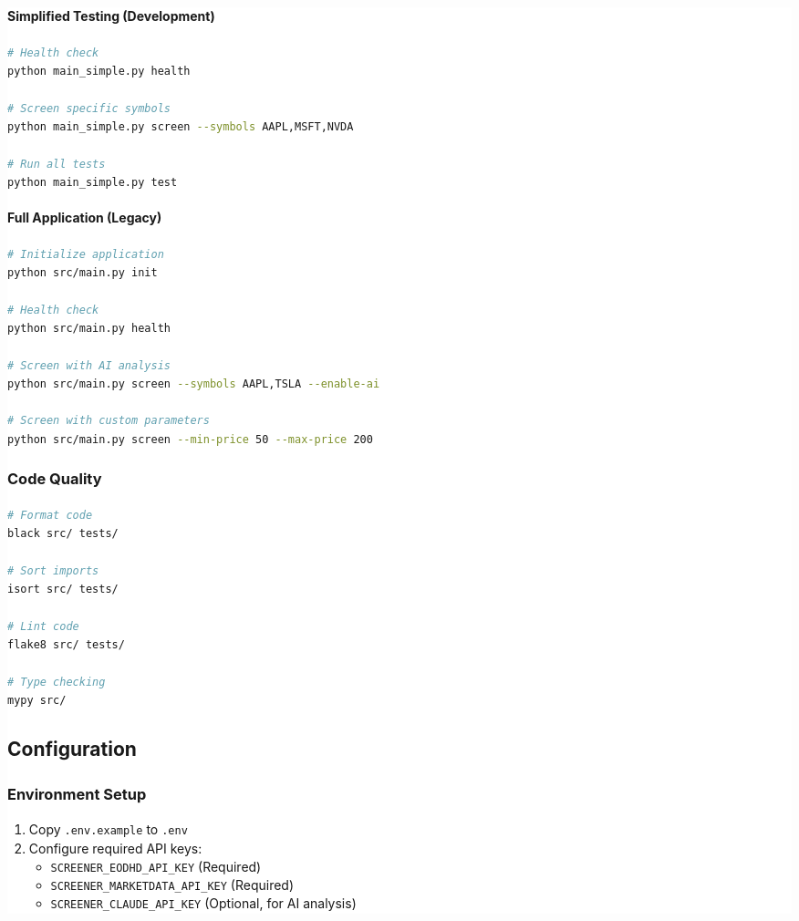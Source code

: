 #### Simplified Testing (Development)
```bash
# Health check
python main_simple.py health

# Screen specific symbols
python main_simple.py screen --symbols AAPL,MSFT,NVDA

# Run all tests
python main_simple.py test
```

#### Full Application (Legacy)
```bash
# Initialize application
python src/main.py init

# Health check
python src/main.py health

# Screen with AI analysis
python src/main.py screen --symbols AAPL,TSLA --enable-ai

# Screen with custom parameters
python src/main.py screen --min-price 50 --max-price 200
```

### Code Quality
```bash
# Format code
black src/ tests/

# Sort imports
isort src/ tests/

# Lint code
flake8 src/ tests/

# Type checking
mypy src/
```

## Configuration

### Environment Setup
1. Copy `.env.example` to `.env`
2. Configure required API keys:
   - `SCREENER_EODHD_API_KEY` (Required)
   - `SCREENER_MARKETDATA_API_KEY` (Required)  
   - `SCREENER_CLAUDE_API_KEY` (Optional, for AI analysis)
